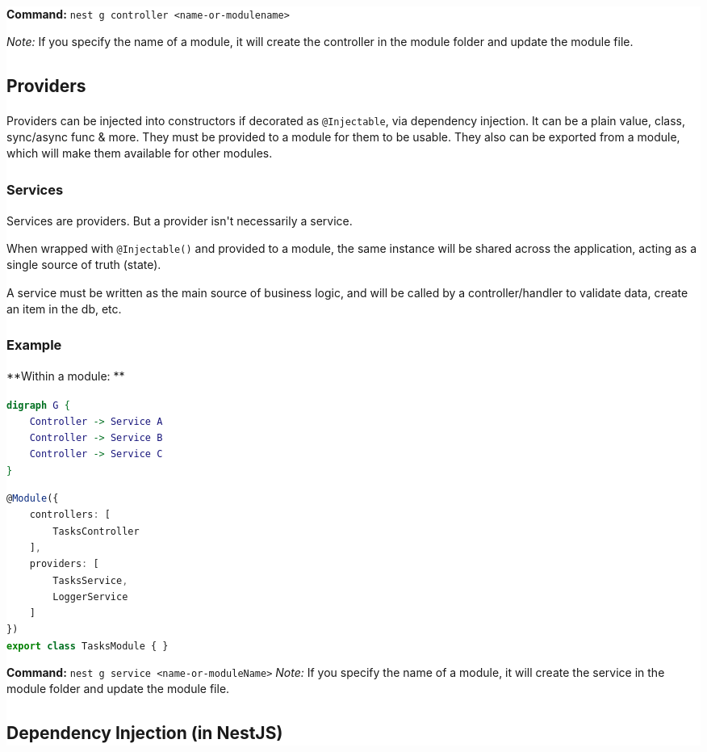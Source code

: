 **Command:** `nest g controller <name-or-modulename>`

*Note:* If you specify the name of a module, it will create the controller in the module folder
and update the module file.

## Providers

Providers can be injected into constructors if decorated as `@Injectable`, via dependency injection.
It can be a plain value, class, sync/async func & more.
They must be provided to a module for them to be usable.
They also can be exported from a module, which will make them available for other modules.

### Services

Services are providers. But a provider isn't necessarily a service.

When wrapped with `@Injectable()` and provided to a module, the same instance will be shared across
the application, acting as a single source of truth (state).

A service must be written as the main source of business logic, and will be called by a controller/handler
to validate data, create an item in the db, etc.


### Example

**Within a module: **

```dot
digraph G {
	Controller -> Service A
	Controller -> Service B
	Controller -> Service C
}

```

```TYPESCRIPT
@Module({
	controllers: [
		TasksController
	],
	providers: [
		TasksService,
		LoggerService
	]
})
export class TasksModule { }
```
**Command:** `nest g service <name-or-moduleName>`
*Note:* If you specify the name of a module, it will create the service in the module folder
and update the module file.

## Dependency Injection (in NestJS)
